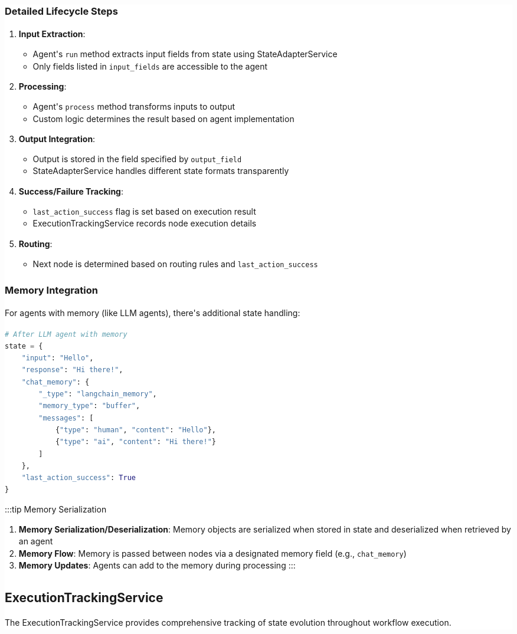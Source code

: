 ### Detailed Lifecycle Steps

1. **Input Extraction**:
   - Agent's `run` method extracts input fields from state using StateAdapterService
   - Only fields listed in `input_fields` are accessible to the agent

2. **Processing**:
   - Agent's `process` method transforms inputs to output
   - Custom logic determines the result based on agent implementation

3. **Output Integration**:
   - Output is stored in the field specified by `output_field`
   - StateAdapterService handles different state formats transparently

4. **Success/Failure Tracking**:
   - `last_action_success` flag is set based on execution result
   - ExecutionTrackingService records node execution details

5. **Routing**:
   - Next node is determined based on routing rules and `last_action_success`

### Memory Integration

For agents with memory (like LLM agents), there's additional state handling:

```python title="Memory state evolution"
# After LLM agent with memory
state = {
    "input": "Hello",
    "response": "Hi there!",
    "chat_memory": {
        "_type": "langchain_memory",
        "memory_type": "buffer",
        "messages": [
            {"type": "human", "content": "Hello"},
            {"type": "ai", "content": "Hi there!"}
        ]
    },
    "last_action_success": True
}
```

:::tip Memory Serialization
1. **Memory Serialization/Deserialization**: Memory objects are serialized when stored in state and deserialized when retrieved by an agent
2. **Memory Flow**: Memory is passed between nodes via a designated memory field (e.g., `chat_memory`)
3. **Memory Updates**: Agents can add to the memory during processing
:::

## ExecutionTrackingService

The ExecutionTrackingService provides comprehensive tracking of state evolution throughout workflow execution.

